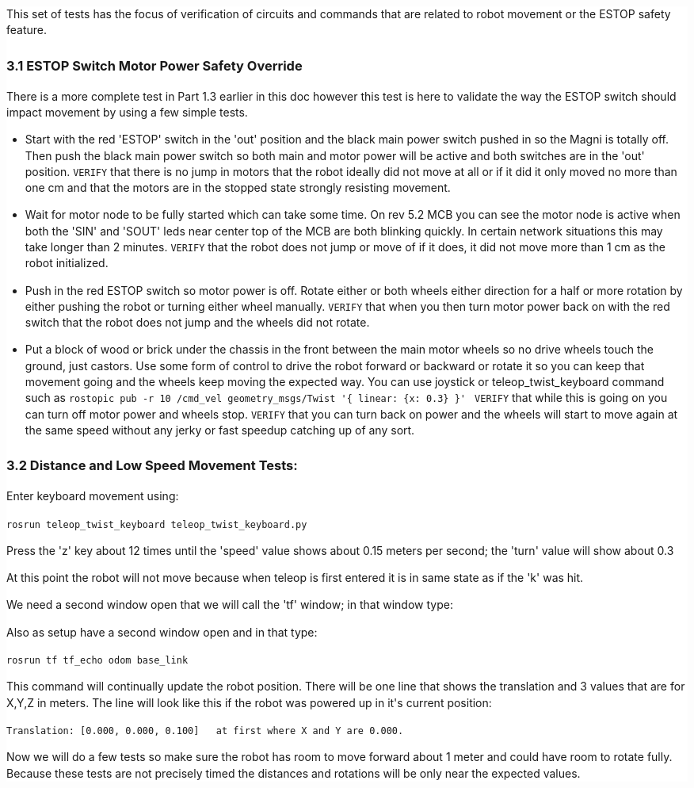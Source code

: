 This set of tests has the focus of verification of circuits and commands that are related to robot movement or the ESTOP safety feature.

### 3.1  ESTOP Switch Motor Power Safety Override

There is a more complete test in Part 1.3 earlier in this doc however this test is here to validate the way the ESTOP switch should impact movement by using a few simple tests.

* Start with the  red 'ESTOP' switch in the 'out' position and the black main power switch pushed in so the Magni is totally off. Then push the black main power switch so both main and motor power will be active and both switches are in the 'out' position.  ```VERIFY``` that there is no jump in motors that the robot ideally did not move at all or if it did it only moved no more than one cm and that the motors are in the stopped state strongly resisting movement.

* Wait for motor node to be fully started which can take some time.  On rev 5.2 MCB you can see the motor node is active when both the 'SIN' and 'SOUT' leds near center top of the MCB are both blinking quickly. In certain network situations this may take longer than 2 minutes. ```VERIFY``` that the robot does not jump or move of if it does, it did not move more than 1 cm as the robot initialized.  

* Push in the red ESTOP switch so motor power is off.  Rotate either or both wheels either direction for a half or more rotation by either pushing the robot or turning either wheel manually.   ```VERIFY``` that when you then turn motor power back on with the red switch that the robot does not jump and the wheels did not rotate.

* Put a block of wood or brick under the chassis in the front between the main motor wheels so no drive wheels touch the ground, just castors.   Use some form of control to drive the robot forward or backward or rotate it so you can keep that movement going and the wheels keep moving the expected way.  You can use joystick or teleop_twist_keyboard command such as ```rostopic pub -r 10 /cmd_vel geometry_msgs/Twist '{ linear: {x: 0.3} }' ```   ```VERIFY``` that while this is going on you can turn off motor power and wheels stop.   ```VERIFY``` that you can turn back on power and the wheels will start to move again at the same speed without any jerky or fast speedup catching up of any sort.

### 3.2 Distance and Low Speed Movement Tests:

Enter keyboard movement using:

    rosrun teleop_twist_keyboard teleop_twist_keyboard.py  

  Press the  'z' key about 12 times until the 'speed' value shows about 0.15 meters per second;
    the 'turn' value will show about 0.3

  At this point the robot will not move because when teleop is first entered it is in same state as if the 'k' was hit.

We need a second window open that we will call the 'tf' window; in that window type:

Also as setup have a second window open and in that type:

    rosrun tf tf_echo odom base_link  

This command will continually update the robot position. There will be one line that shows the translation and 3 values that are for X,Y,Z in meters.  The line will look like this if the robot was powered up in it's current position:

    Translation: [0.000, 0.000, 0.100]   at first where X and Y are 0.000.

Now we will do a few tests so make sure the robot has room to move forward about 1 meter and could have room to rotate fully. Because these tests are not precisely timed the distances and rotations will be only near the expected values.
